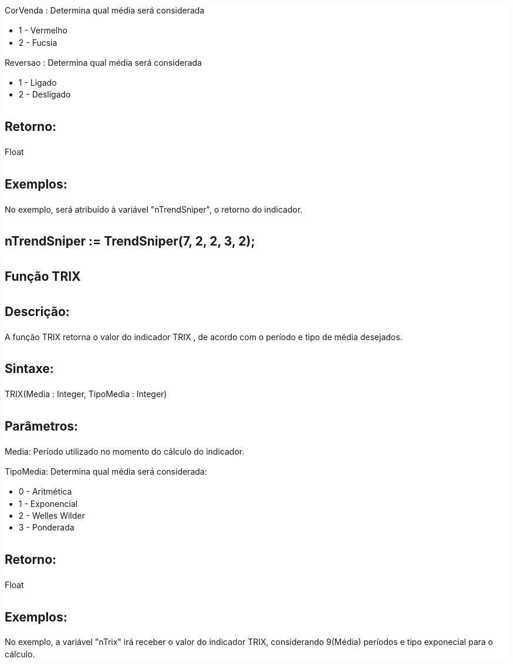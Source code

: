 CorVenda : Determina qual média será considerada

- 1 - Vermelho
- 2 - Fucsia

Reversao : Determina qual média será considerada

- 1 - Ligado
- 2 - Desligado

## Retorno:

Float

## Exemplos:

No exemplo, será atribuído à variável "nTrendSniper", o retorno do indicador.

## nTrendSniper := TrendSniper(7, 2, 2, 3, 2);

## Função TRIX

## Descrição:

A função TRIX retorna o valor do indicador TRIX , de acordo com o período e tipo de média desejados.

## Sintaxe:

TRIX(Media : Integer, TipoMedia : Integer)



## Parâmetros:

Media: Período utilizado no momento do cálculo do indicador.

TipoMedia: Determina qual média será considerada:

- 0 - Aritmética
- 1 - Exponencial
- 2 - Welles Wilder
- 3 - Ponderada

## Retorno:

Float

## Exemplos:

No exemplo, a variável "nTrix" irá receber o valor do indicador TRIX, considerando 9(Média) períodos e tipo exponecial para o cálculo.
